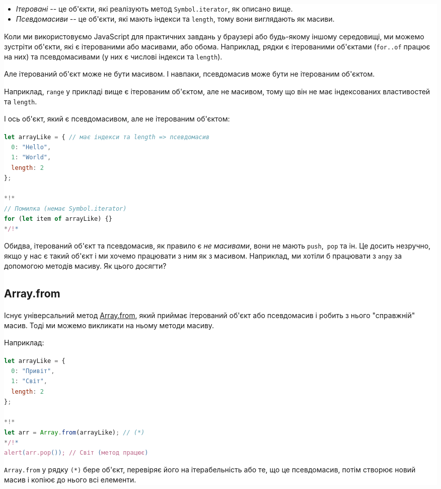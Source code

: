 - *Ітеровані* -- це об'єкти, які реалізують метод `Symbol.iterator`, як описано вище.
- *Псевдомасиви* -- це об'єкти, які мають індекси та `length`, тому вони виглядають як масиви.

Коли ми використовуємо JavaScript для практичних завдань у браузері або будь-якому іншому середовищі, ми можемо зустріти об'єкти, які є ітерованими або масивами, або обома.
Наприклад, рядки є ітерованими об'єктами (`for..of` працює на них) та псевдомасивами (у них є числові індекси та `length`).

Але ітерований об'єкт може не бути масивом. І навпаки, псевдомасив може бути не ітерованим об'єктом.

Наприклад, `range` у прикладі вище є ітерованим об'єктом, але не масивом, тому що він не має індексованих властивостей та `length`.

І ось об'єкт, який є псевдомасивом, але не ітерованим об'єктом:

```js run
let arrayLike = { // має індекси та length => псевдомасив
  0: "Hello",
  1: "World",
  length: 2
};

*!*
// Помилка (немає Symbol.iterator)
for (let item of arrayLike) {}
*/!*
```

Обидва, ітерований об'єкт та псевдомасив, як правило є *не масивами*, вони не мають `push`,` pop` та ін. Це досить незручно, якщо у нас є такий об'єкт і ми хочемо працювати з ним як з масивом. Наприклад, ми хотіли б працювати з `angy` за допомогою методів масиву. Як цього досягти?

## Array.from

Існує універсальний метод [Array.from](mdn:js/Array/from), який приймає ітерований об'єкт або псевдомасив і робить з нього "справжній" масив. Тоді ми можемо викликати на ньому методи масиву.

Наприклад:

```js run
let arrayLike = {
  0: "Привіт",
  1: "Світ",
  length: 2
};

*!*
let arr = Array.from(arrayLike); // (*)
*/!*
alert(arr.pop()); // Світ (метод працює)
```

`Array.from` у рядку `(*)` бере об'єкт, перевіряє його на ітерабельність або те, що це псевдомасив, потім створює новий масив і копіює до нього всі елементи.
